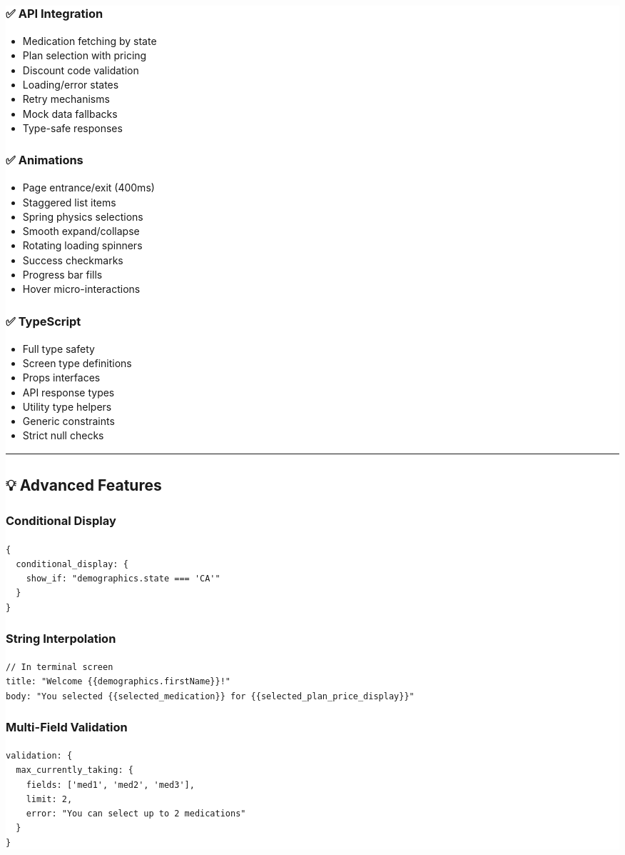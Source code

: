 ### ✅ API Integration
- Medication fetching by state
- Plan selection with pricing
- Discount code validation
- Loading/error states
- Retry mechanisms
- Mock data fallbacks
- Type-safe responses

### ✅ Animations
- Page entrance/exit (400ms)
- Staggered list items
- Spring physics selections
- Smooth expand/collapse
- Rotating loading spinners
- Success checkmarks
- Progress bar fills
- Hover micro-interactions

### ✅ TypeScript
- Full type safety
- Screen type definitions
- Props interfaces
- API response types
- Utility type helpers
- Generic constraints
- Strict null checks

---

## 💡 Advanced Features

### Conditional Display
```tsx
{
  conditional_display: {
    show_if: "demographics.state === 'CA'"
  }
}
```

### String Interpolation
```tsx
// In terminal screen
title: "Welcome {{demographics.firstName}}!"
body: "You selected {{selected_medication}} for {{selected_plan_price_display}}"
```

### Multi-Field Validation
```tsx
validation: {
  max_currently_taking: {
    fields: ['med1', 'med2', 'med3'],
    limit: 2,
    error: "You can select up to 2 medications"
  }
}
```
